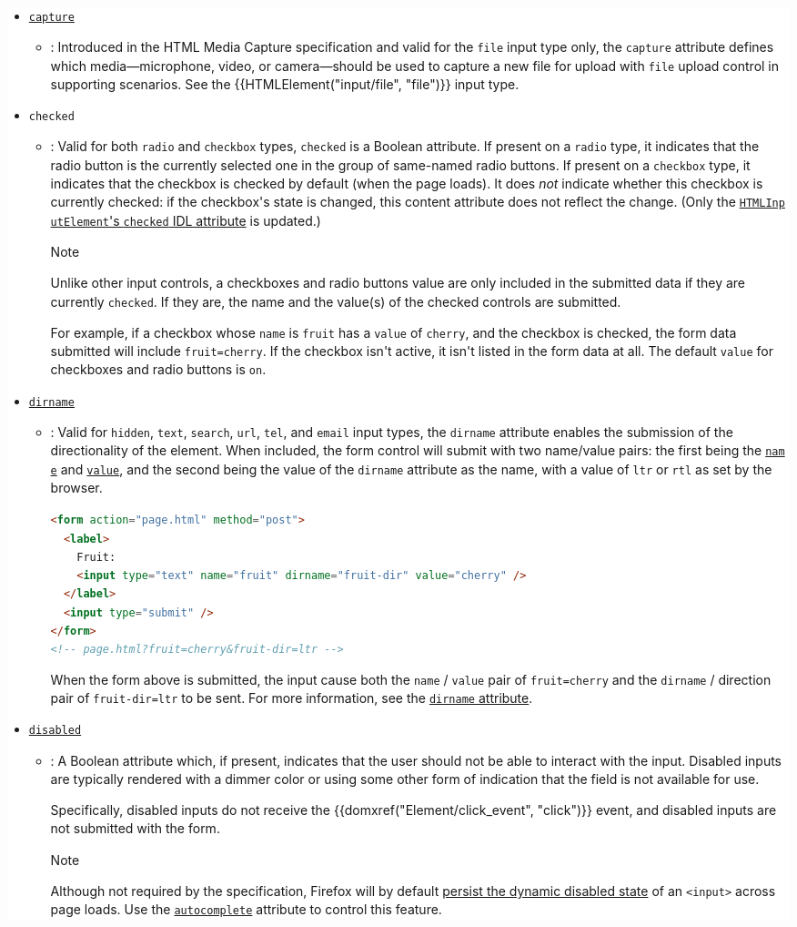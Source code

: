 - [`capture`](/en-US/docs/Web/HTML/Attributes/capture)
  - : Introduced in the HTML Media Capture specification and valid for the `file` input type only, the `capture` attribute defines which media—microphone, video, or camera—should be used to capture a new file for upload with `file` upload control in supporting scenarios. See the {{HTMLElement("input/file", "file")}} input type.
- `checked`

  - : Valid for both `radio` and `checkbox` types, `checked` is a Boolean attribute. If present on a `radio` type, it indicates that the radio button is the currently selected one in the group of same-named radio buttons. If present on a `checkbox` type, it indicates that the checkbox is checked by default (when the page loads). It does _not_ indicate whether this checkbox is currently checked: if the checkbox's state is changed, this content attribute does not reflect the change. (Only the [`HTMLInputElement`'s `checked` IDL attribute](/en-US/docs/Web/API/HTMLInputElement) is updated.)

    > [!NOTE]
    > Unlike other input controls, a checkboxes and radio buttons value are only included in the submitted data if they are currently `checked`. If they are, the name and the value(s) of the checked controls are submitted.
    >
    > For example, if a checkbox whose `name` is `fruit` has a `value` of `cherry`, and the checkbox is checked, the form data submitted will include `fruit=cherry`. If the checkbox isn't active, it isn't listed in the form data at all. The default `value` for checkboxes and radio buttons is `on`.

- [`dirname`](/en-US/docs/Web/HTML/Attributes/dirname)

  - : Valid for `hidden`, `text`, `search`, `url`, `tel`, and `email` input types, the `dirname` attribute enables the submission of the directionality of the element. When included, the form control will submit with two name/value pairs: the first being the [`name`](#name) and [`value`](#value), and the second being the value of the `dirname` attribute as the name, with a value of `ltr` or `rtl` as set by the browser.

    ```html
    <form action="page.html" method="post">
      <label>
        Fruit:
        <input type="text" name="fruit" dirname="fruit-dir" value="cherry" />
      </label>
      <input type="submit" />
    </form>
    <!-- page.html?fruit=cherry&fruit-dir=ltr -->
    ```

    When the form above is submitted, the input cause both the `name` / `value` pair of `fruit=cherry` and the `dirname` / direction pair of `fruit-dir=ltr` to be sent.
    For more information, see the [`dirname` attribute](/en-US/docs/Web/HTML/Attributes/dirname).

- [`disabled`](/en-US/docs/Web/HTML/Attributes/disabled)

  - : A Boolean attribute which, if present, indicates that the user should not be able to interact with the input. Disabled inputs are typically rendered with a dimmer color or using some other form of indication that the field is not available for use.

    Specifically, disabled inputs do not receive the {{domxref("Element/click_event", "click")}} event, and disabled inputs are not submitted with the form.

    > [!NOTE]
    > Although not required by the specification, Firefox will by default [persist the dynamic disabled state](https://stackoverflow.com/questions/5985839/bug-with-firefox-disabled-attribute-of-input-not-resetting-when-refreshing) of an `<input>` across page loads. Use the [`autocomplete`](#autocomplete) attribute to control this feature.
